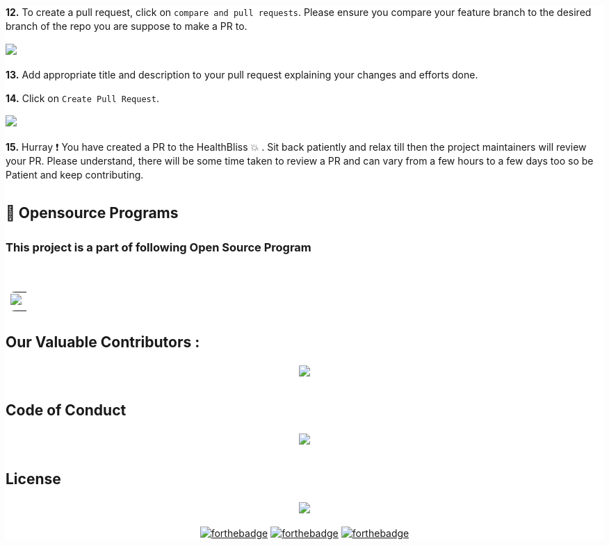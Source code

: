 **12.** To create a pull request, click on `compare and pull requests`. Please ensure you compare your feature branch to the desired branch of the repo you are suppose to make a PR to.

<img src="https://firstcontributions.github.io/assets/Readme/compare-and-pull.png" width=600>

**13.** Add appropriate title and description to your pull request explaining your changes and efforts done.

**14.** Click on `Create Pull Request`.

<img src="https://firstcontributions.github.io/assets/Readme/submit-pull-request.png" width=600>

**15.** Hurray :exclamation: You have created a PR to the HealthBliss :boom: . Sit back patiently and relax till then the project maintainers will review your PR. Please understand,  there will be some time taken to review a PR and can vary from a few hours to a few days too so be Patient and keep contributing.
## 📌 Opensource Programs

### This project is a part of following Open Source Program
<br>

<table style="width:90%;background-color:white;border-radius:30px;" align='center'>
    <tr>
  <td>
<center>
  <a href="https://hacktoberfest.digitalocean.com/register"><img src="https://selftaughttxg.com/static/a066e8c29bad7f96d41dae2acf724b25/29114/Hacktober_Fest-2021.png"></img></a>
  </center>
  </td>
  </tr>
</table>

## Our Valuable Contributors :

<div align="center">
<a href="https://github.com/ishitakapoor26/HealthBliss-Hacktoberfest2021/graphs/contributors">
  <img src="https://contrib.rocks/image?repo=ishitakapoor26/HealthBliss-Hacktoberfest2021" />
</a>
</div>

## Code of Conduct
<p align="center"><a href="https://github.com/nilisha-jais/Musicophilia/blob/main/CODE_OF_CONDUCT.md"><img width=35% src="https://media.giphy.com/media/qHRwTyhWIj4UU/200w_d.gif"></a></p>

## License 
<p align="center"><a href="https://github.com/nilisha-jais/Musicophilia/blob/main/LICENSE"><img width=35% src="https://media.giphy.com/media/xUPGcJGy8I928yIlAQ/giphy.gif"></a></p>
<div align="center">

[![forthebadge](https://forthebadge.com/images/badges/made-with-javascript.svg)](https://forthebadge.com)
[![forthebadge](https://forthebadge.com/images/badges/built-with-love.svg)](https://forthebadge.com) 
[![forthebadge](https://forthebadge.com/images/badges/built-by-developers.svg)](https://forthebadge.com) 
    </div>
